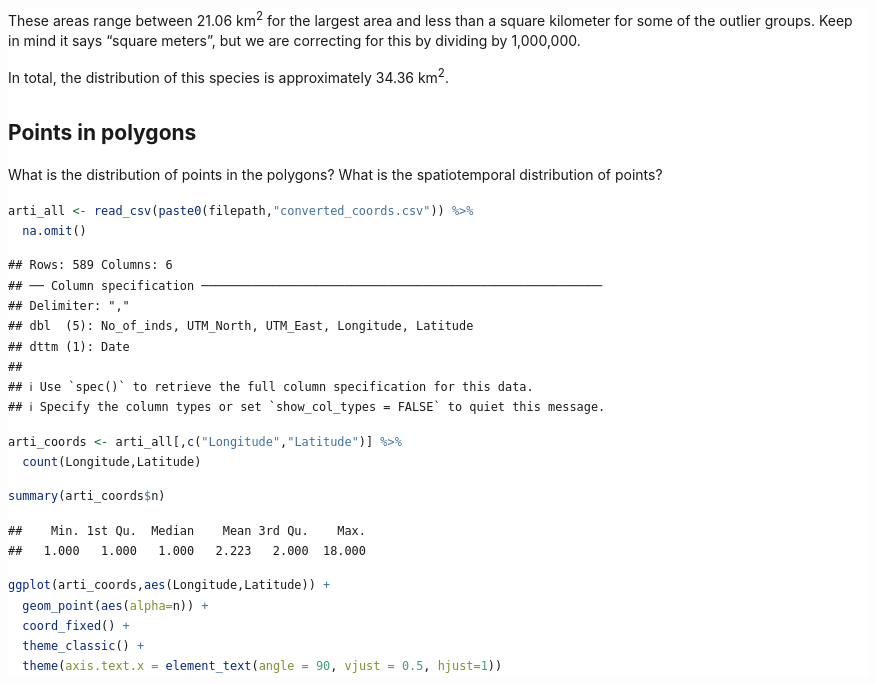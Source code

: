 These areas range between 21.06 km$^{2}$ for the largest area and less
than a square kilometer for some of the outlier groups. Keep in mind it
says “square meters”, but we are correcting for this by dividing by
1,000,000.

In total, the distribution of this species is approximately 34.36
km$^2$.

## Points in polygons

What is the distribution of points in the polygons? What is the
spatiotemporal distribution of points?

``` r
arti_all <- read_csv(paste0(filepath,"converted_coords.csv")) %>%
  na.omit()
```

    ## Rows: 589 Columns: 6
    ## ── Column specification ────────────────────────────────────────────────────────
    ## Delimiter: ","
    ## dbl  (5): No_of_inds, UTM_North, UTM_East, Longitude, Latitude
    ## dttm (1): Date
    ## 
    ## ℹ Use `spec()` to retrieve the full column specification for this data.
    ## ℹ Specify the column types or set `show_col_types = FALSE` to quiet this message.

``` r
arti_coords <- arti_all[,c("Longitude","Latitude")] %>%
  count(Longitude,Latitude)
```

``` r
summary(arti_coords$n)
```

    ##    Min. 1st Qu.  Median    Mean 3rd Qu.    Max. 
    ##   1.000   1.000   1.000   2.223   2.000  18.000

``` r
ggplot(arti_coords,aes(Longitude,Latitude)) +
  geom_point(aes(alpha=n)) +
  coord_fixed() +
  theme_classic() +
  theme(axis.text.x = element_text(angle = 90, vjust = 0.5, hjust=1))
```
